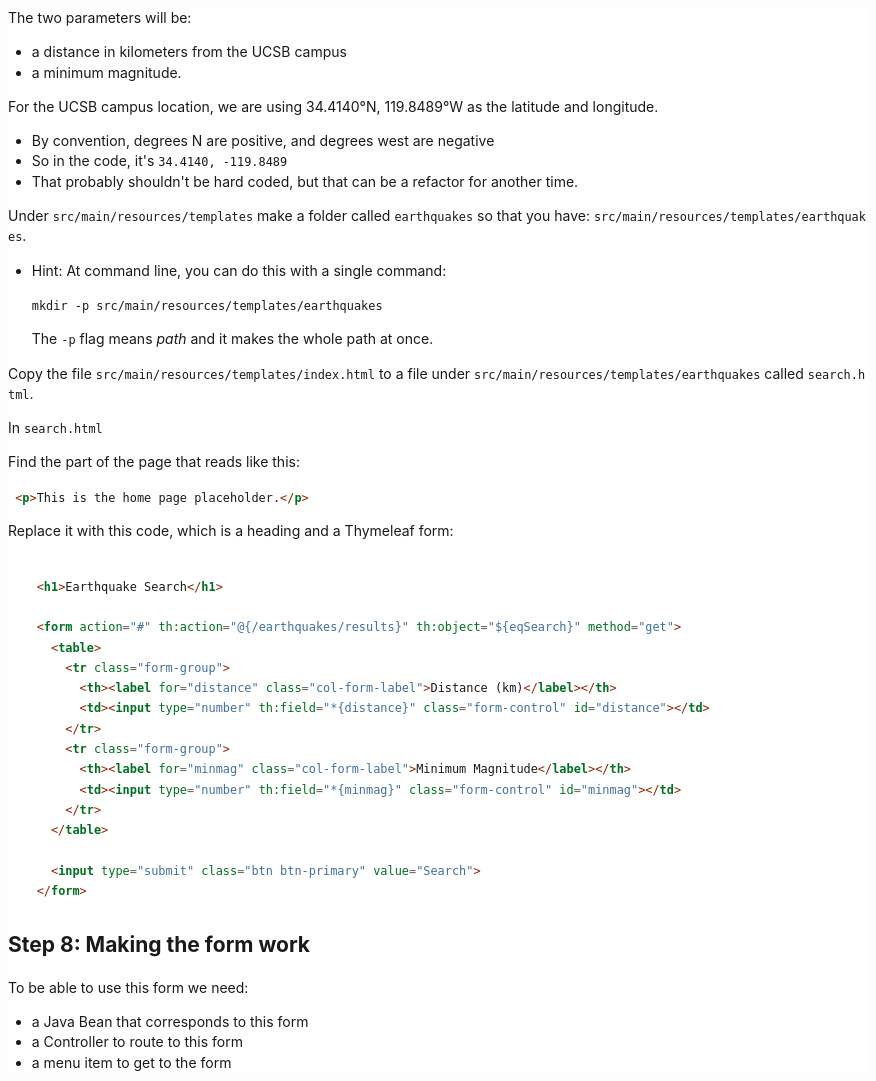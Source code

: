 The two parameters will be:

* a distance in kilometers from the UCSB campus
* a minimum magnitude.  

For the UCSB campus location, we are using 34.4140°N, 119.8489°W as the latitude and longitude.
* By convention, degrees N are positive, and degrees west are negative
* So in the code, it's `34.4140, -119.8489`
* That probably shouldn't be hard coded, but that can be a refactor for another time.

Under `src/main/resources/templates` make a folder called `earthquakes` so that you have:
`src/main/resources/templates/earthquakes`.

* Hint: At command line, you can do this with a single command:
  ```
  mkdir -p src/main/resources/templates/earthquakes
  ```
  The `-p` flag means *path* and it makes the whole path at once.

Copy the file `src/main/resources/templates/index.html` to a file under `src/main/resources/templates/earthquakes` called `search.html`.

In `search.html`

Find the part of the page that reads like this:

```html
 <p>This is the home page placeholder.</p>
```

Replace it with this code, which is a heading and a Thymeleaf form:

```html

    <h1>Earthquake Search</h1>

    <form action="#" th:action="@{/earthquakes/results}" th:object="${eqSearch}" method="get">
      <table>
        <tr class="form-group">
          <th><label for="distance" class="col-form-label">Distance (km)</label></th>
          <td><input type="number" th:field="*{distance}" class="form-control" id="distance"></td>
        </tr>
        <tr class="form-group">
          <th><label for="minmag" class="col-form-label">Minimum Magnitude</label></th>
          <td><input type="number" th:field="*{minmag}" class="form-control" id="minmag"></td>
        </tr>
      </table>

      <input type="submit" class="btn btn-primary" value="Search">
    </form>
```

## Step 8: Making the form work

To be able to use this form we need:

* a Java Bean that corresponds to this form 
* a Controller to route to this form
* a menu item to get to the form

